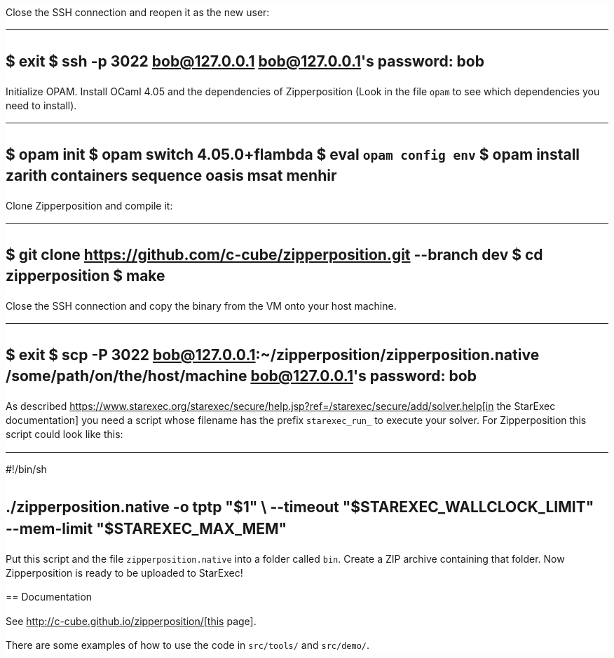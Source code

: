 Close the SSH connection and reopen it as the new user:

----
$ exit
$ ssh -p 3022 bob@127.0.0.1
bob@127.0.0.1's password: bob
----

Initialize OPAM. Install OCaml 4.05 and the dependencies of Zipperposition (Look in the file `opam` to see which dependencies you need to install).

----
$ opam init
$ opam switch 4.05.0+flambda
$ eval `opam config env`
$ opam install zarith containers sequence oasis msat menhir
----

Clone Zipperposition and compile it:

----
$ git clone https://github.com/c-cube/zipperposition.git --branch dev
$ cd zipperposition
$ make
----

Close the SSH connection and copy the binary from the VM onto your host machine.

----
$ exit
$ scp -P 3022 bob@127.0.0.1:~/zipperposition/zipperposition.native  /some/path/on/the/host/machine
bob@127.0.0.1's password: bob
----

As described https://www.starexec.org/starexec/secure/help.jsp?ref=/starexec/secure/add/solver.help[in the StarExec documentation] you need a script whose filename has the prefix `starexec_run_` to execute your solver. For Zipperposition this script could look like this:

----
#!/bin/sh

./zipperposition.native -o tptp "$1" \
  --timeout "$STAREXEC_WALLCLOCK_LIMIT" \
  --mem-limit "$STAREXEC_MAX_MEM"
----

Put this script and the file `zipperposition.native` into a folder called `bin`. Create a ZIP archive containing that folder. Now Zipperposition is ready to be uploaded to StarExec!

== Documentation

See http://c-cube.github.io/zipperposition/[this page].

There are some examples of how to use the code in `src/tools/`
and `src/demo/`.
